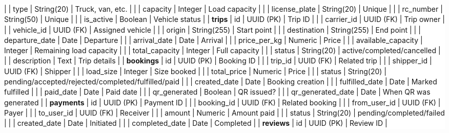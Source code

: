 |              | type                | String(20)   | Truck, van, etc.                                   |
|              | capacity            | Integer      | Load capacity                                      |
|              | license\_plate      | String(20)   | Unique                                             |
|              | rc\_number          | String(50)   | Unique                                             |
|              | is\_active          | Boolean      | Vehicle status                                     |
| **trips**    | id                  | UUID (PK)    | Trip ID                                            |
|              | carrier\_id         | UUID (FK)    | Trip owner                                         |
|              | vehicle\_id         | UUID (FK)    | Assigned vehicle                                   |
|              | origin              | String(255)  | Start point                                        |
|              | destination         | String(255)  | End point                                          |
|              | departure\_date     | Date         | Departure                                          |
|              | arrival\_date       | Date         | Arrival                                            |
|              | price\_per\_kg      | Numeric      | Price                                              |
|              | available\_capacity | Integer      | Remaining load capacity                            |
|              | total\_capacity     | Integer      | Full capacity                                      |
|              | status              | String(20)   | active/completed/cancelled                         |
|              | description         | Text         | Trip details                                       |
| **bookings** | id                  | UUID (PK)    | Booking ID                                         |
|              | trip\_id            | UUID (FK)    | Related trip                                       |
|              | shipper\_id         | UUID (FK)    | Shipper                                            |
|              | load\_size          | Integer      | Size booked                                        |
|              | total\_price        | Numeric      | Price                                              |
|              | status              | String(20)   | pending/accepted/rejected/completed/fulfilled/paid |
|              | created\_date       | Date         | Booking creation                                   |
|              | fulfilled\_date     | Date         | Marked fulfilled                                   |
|              | paid\_date          | Date         | Paid date                                          |
|              | qr\_generated       | Boolean      | QR issued?                                         |
|              | qr\_generated\_date | Date         | When QR was generated                              |
| **payments** | id                  | UUID (PK)    | Payment ID                                         |
|              | booking\_id         | UUID (FK)    | Related booking                                    |
|              | from\_user\_id      | UUID (FK)    | Payer                                              |
|              | to\_user\_id        | UUID (FK)    | Receiver                                           |
|              | amount              | Numeric      | Amount paid                                        |
|              | status              | String(20)   | pending/completed/failed                           |
|              | created\_date       | Date         | Initiated                                          |
|              | completed\_date     | Date         | Completed                                          |
| **reviews**  | id                  | UUID (PK)    | Review ID                                          |
